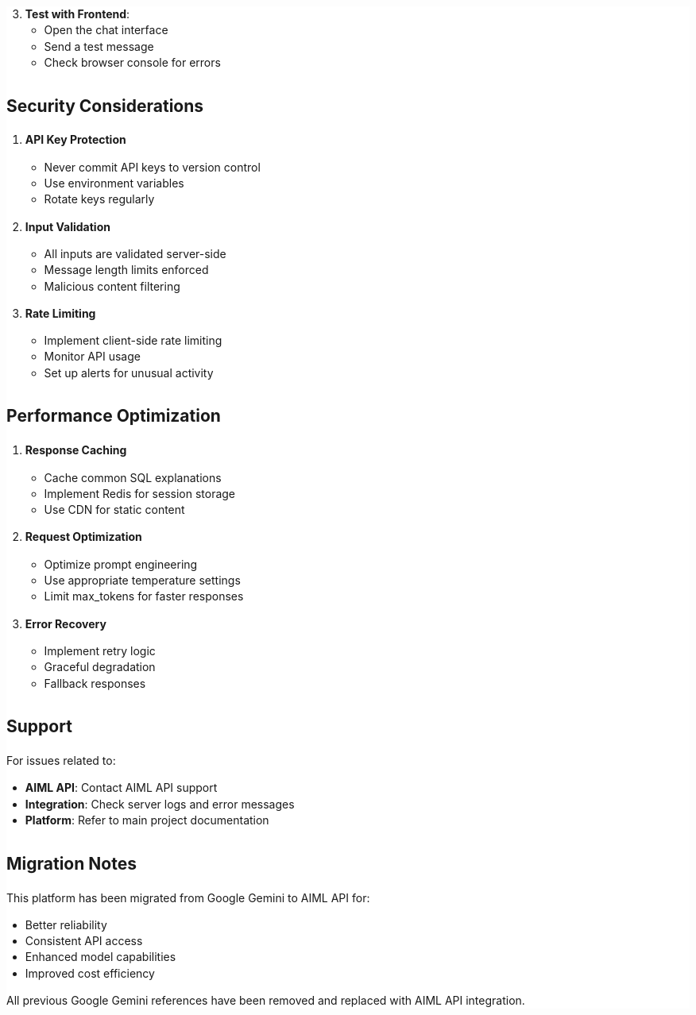 3. **Test with Frontend**:
   - Open the chat interface
   - Send a test message
   - Check browser console for errors

## Security Considerations

1. **API Key Protection**
   - Never commit API keys to version control
   - Use environment variables
   - Rotate keys regularly

2. **Input Validation**
   - All inputs are validated server-side
   - Message length limits enforced
   - Malicious content filtering

3. **Rate Limiting**
   - Implement client-side rate limiting
   - Monitor API usage
   - Set up alerts for unusual activity

## Performance Optimization

1. **Response Caching**
   - Cache common SQL explanations
   - Implement Redis for session storage
   - Use CDN for static content

2. **Request Optimization**
   - Optimize prompt engineering
   - Use appropriate temperature settings
   - Limit max_tokens for faster responses

3. **Error Recovery**
   - Implement retry logic
   - Graceful degradation
   - Fallback responses

## Support

For issues related to:
- **AIML API**: Contact AIML API support
- **Integration**: Check server logs and error messages
- **Platform**: Refer to main project documentation

## Migration Notes

This platform has been migrated from Google Gemini to AIML API for:
- Better reliability
- Consistent API access
- Enhanced model capabilities
- Improved cost efficiency

All previous Google Gemini references have been removed and replaced with AIML API integration.